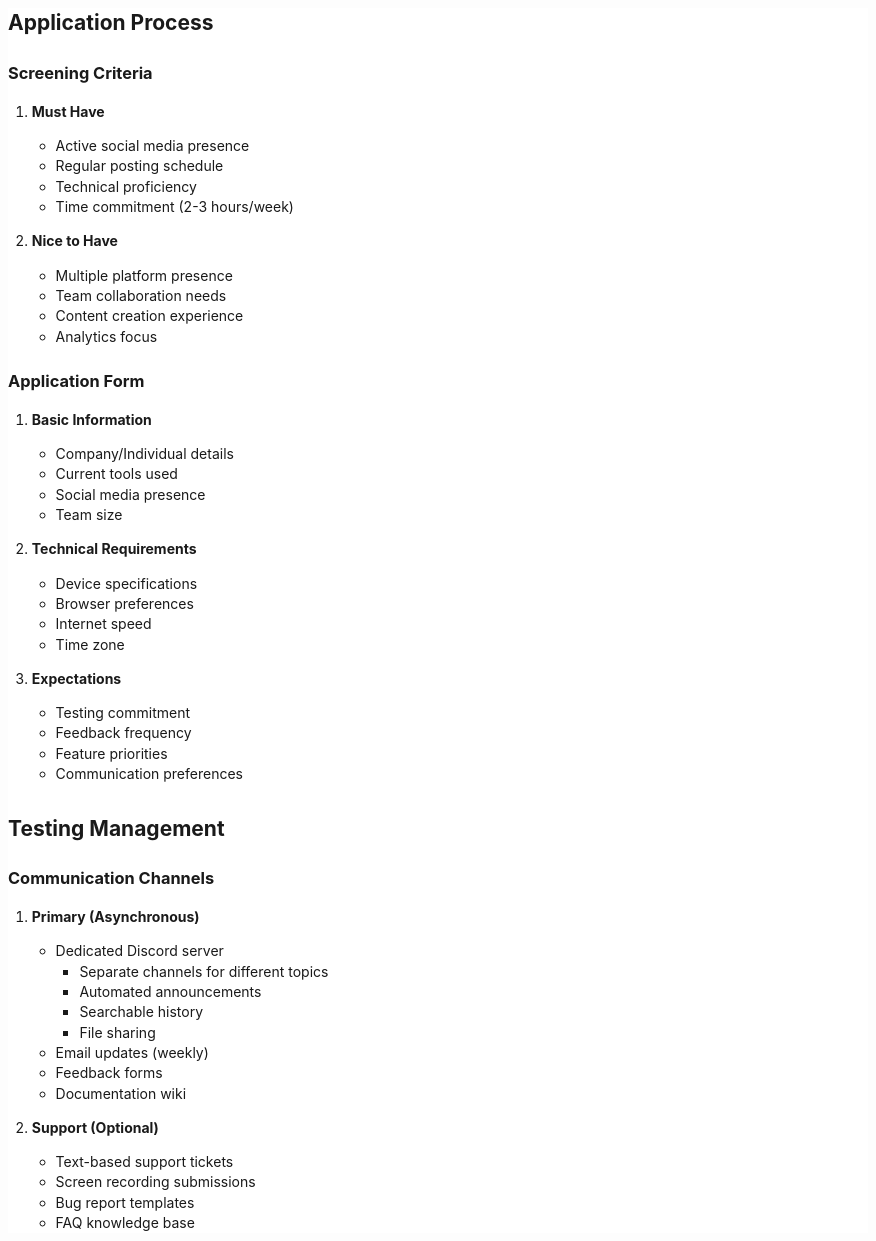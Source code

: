 ## Application Process

### Screening Criteria
1. **Must Have**
   - Active social media presence
   - Regular posting schedule
   - Technical proficiency
   - Time commitment (2-3 hours/week)

2. **Nice to Have**
   - Multiple platform presence
   - Team collaboration needs
   - Content creation experience
   - Analytics focus

### Application Form
1. **Basic Information**
   - Company/Individual details
   - Current tools used
   - Social media presence
   - Team size

2. **Technical Requirements**
   - Device specifications
   - Browser preferences
   - Internet speed
   - Time zone

3. **Expectations**
   - Testing commitment
   - Feedback frequency
   - Feature priorities
   - Communication preferences

## Testing Management

### Communication Channels
1. **Primary (Asynchronous)**
   - Dedicated Discord server
     - Separate channels for different topics
     - Automated announcements
     - Searchable history
     - File sharing
   - Email updates (weekly)
   - Feedback forms
   - Documentation wiki

2. **Support (Optional)**
   - Text-based support tickets
   - Screen recording submissions
   - Bug report templates
   - FAQ knowledge base
